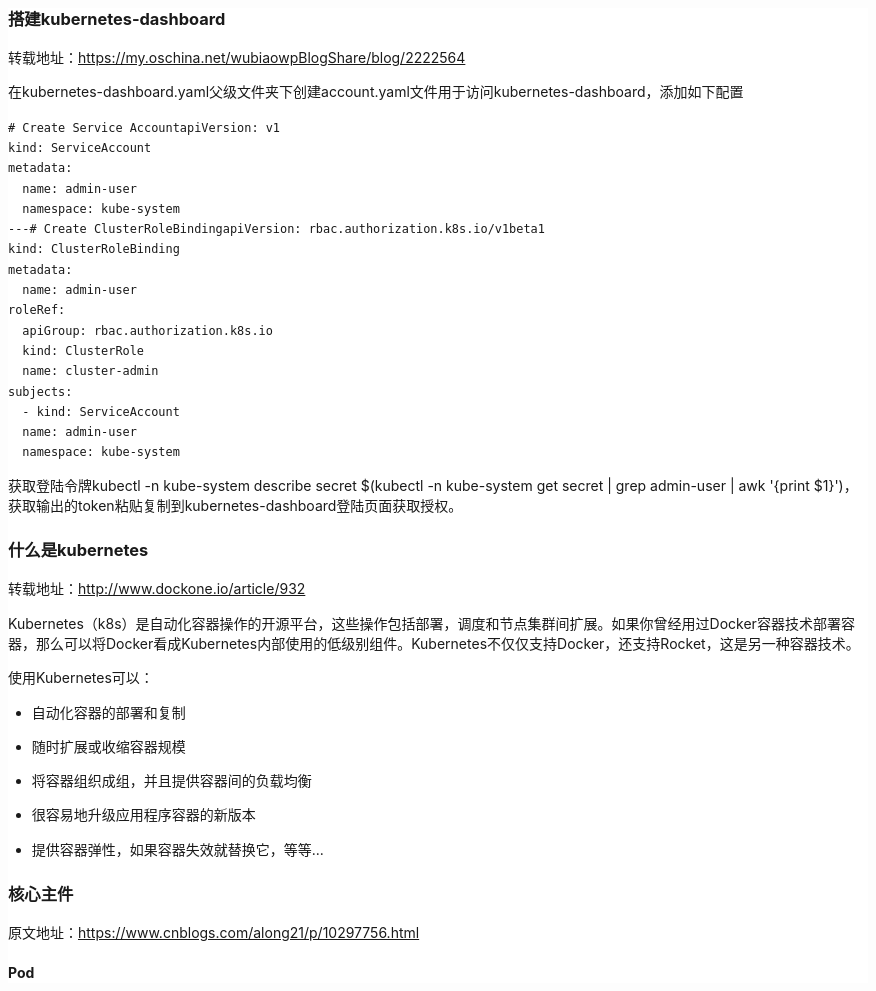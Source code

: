 

### 搭建kubernetes-dashboard

转载地址：https://my.oschina.net/wubiaowpBlogShare/blog/2222564

在kubernetes-dashboard.yaml父级文件夹下创建account.yaml文件用于访问kubernetes-dashboard，添加如下配置

```shell
# Create Service AccountapiVersion: v1 
kind: ServiceAccount 
metadata:   
  name: admin-user   
  namespace: kube-system 
---# Create ClusterRoleBindingapiVersion: rbac.authorization.k8s.io/v1beta1 
kind: ClusterRoleBinding 
metadata:   
  name: admin-user 
roleRef:   
  apiGroup: rbac.authorization.k8s.io   
  kind: ClusterRole   
  name: cluster-admin 
subjects: 
  - kind: ServiceAccount   
  name: admin-user   
  namespace: kube-system
```

获取登陆令牌kubectl -n kube-system describe secret $(kubectl -n kube-system get secret | grep admin-user | awk '{print $1}')， 获取输出的token粘贴复制到kubernetes-dashboard登陆页面获取授权。



### 什么是kubernetes

转载地址：http://www.dockone.io/article/932

Kubernetes（k8s）是自动化容器操作的开源平台，这些操作包括部署，调度和节点集群间扩展。如果你曾经用过Docker容器技术部署容器，那么可以将Docker看成Kubernetes内部使用的低级别组件。Kubernetes不仅仅支持Docker，还支持Rocket，这是另一种容器技术。

使用Kubernetes可以：

- 自动化容器的部署和复制 

- 随时扩展或收缩容器规模 

- 将容器组织成组，并且提供容器间的负载均衡 

- 很容易地升级应用程序容器的新版本 

- 提供容器弹性，如果容器失效就替换它，等等...

  

### 核心主件 

原文地址：https://www.cnblogs.com/along21/p/10297756.html

#### Pod

